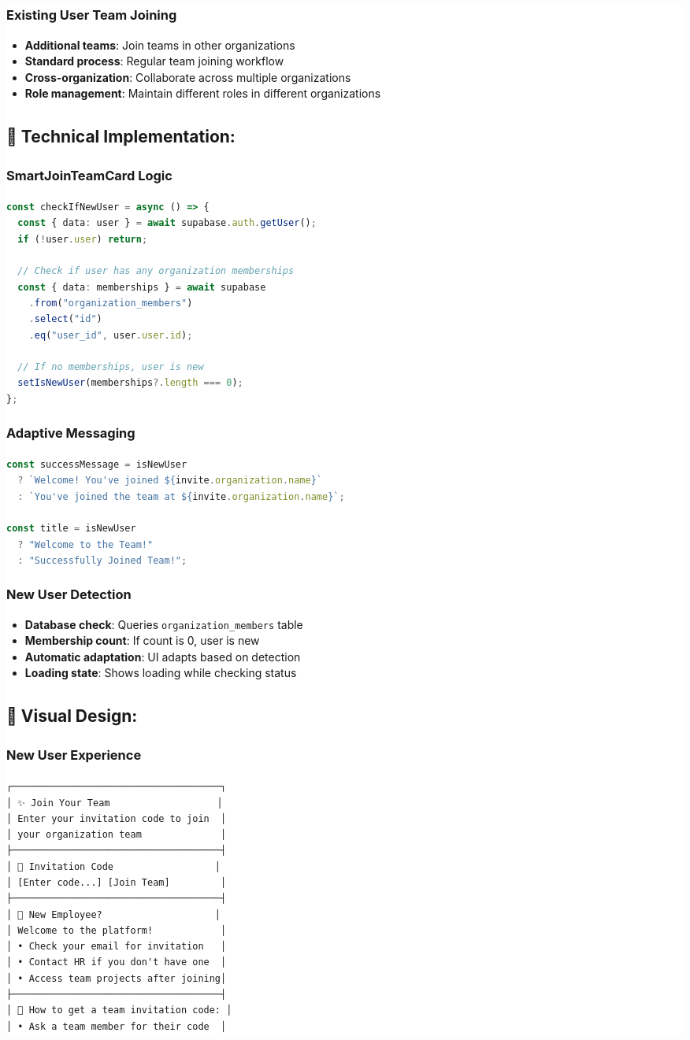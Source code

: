 ### **Existing User Team Joining**
- **Additional teams**: Join teams in other organizations
- **Standard process**: Regular team joining workflow
- **Cross-organization**: Collaborate across multiple organizations
- **Role management**: Maintain different roles in different organizations

## 🔧 **Technical Implementation:**

### **SmartJoinTeamCard Logic**
```typescript
const checkIfNewUser = async () => {
  const { data: user } = await supabase.auth.getUser();
  if (!user.user) return;

  // Check if user has any organization memberships
  const { data: memberships } = await supabase
    .from("organization_members")
    .select("id")
    .eq("user_id", user.user.id);

  // If no memberships, user is new
  setIsNewUser(memberships?.length === 0);
};
```

### **Adaptive Messaging**
```typescript
const successMessage = isNewUser 
  ? `Welcome! You've joined ${invite.organization.name}`
  : `You've joined the team at ${invite.organization.name}`;

const title = isNewUser 
  ? "Welcome to the Team!" 
  : "Successfully Joined Team!";
```

### **New User Detection**
- **Database check**: Queries `organization_members` table
- **Membership count**: If count is 0, user is new
- **Automatic adaptation**: UI adapts based on detection
- **Loading state**: Shows loading while checking status

## 🎨 **Visual Design:**

### **New User Experience**
```
┌─────────────────────────────────────┐
│ ✨ Join Your Team                   │
│ Enter your invitation code to join  │
│ your organization team              │
├─────────────────────────────────────┤
│ 🔑 Invitation Code                  │
│ [Enter code...] [Join Team]         │
├─────────────────────────────────────┤
│ 📧 New Employee?                    │
│ Welcome to the platform!            │
│ • Check your email for invitation   │
│ • Contact HR if you don't have one  │
│ • Access team projects after joining│
├─────────────────────────────────────┤
│ 🏢 How to get a team invitation code: │
│ • Ask a team member for their code  │
```